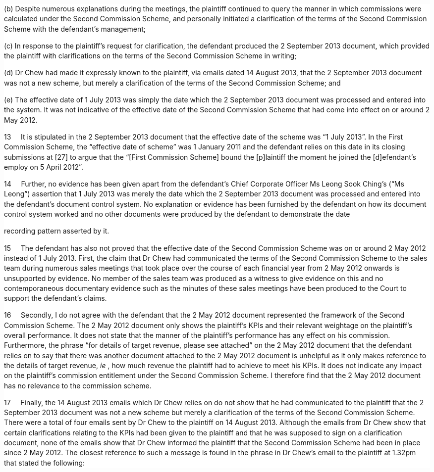  (b) Despite numerous explanations during the meetings, the plaintiff continued to query the manner in which commissions were calculated under the Second Commission Scheme, and personally initiated a clarification of the terms of the Second Commission Scheme with the defendant’s management; 

 (c) In response to the plaintiff’s request for clarification, the defendant produced the 2 September 2013 document, which provided the plaintiff with clarifications on the terms of the Second Commission Scheme in writing; 

 (d) Dr Chew had made it expressly known to the plaintiff, via emails dated 14 August 2013, that the 2 September 2013 document was not a new scheme, but merely a clarification of the terms of the Second Commission Scheme; and 

 (e) The effective date of 1 July 2013 was simply the date which the 2 September 2013 document was processed and entered into the system. It was not indicative of the effective date of the Second Commission Scheme that had come into effect on or around 2 May 2012. 

13     It is stipulated in the 2 September 2013 document that the effective date of the scheme was “1 July 2013”. In the First Commission Scheme, the “effective date of scheme” was 1 January 2011 and the defendant relies on this date in its closing submissions at [27] to argue that the “[First Commission Scheme] bound the [p]laintiff the moment he joined the [d]efendant’s employ on 5 April 2012”. 

14     Further, no evidence has been given apart from the defendant’s Chief Corporate Officer Ms Leong Sook Ching’s (“Ms Leong”) assertion that 1 July 2013 was merely the date which the 2 September 2013 document was processed and entered into the defendant’s document control system. No explanation or evidence has been furnished by the defendant on how its document control system worked and no other documents were produced by the defendant to demonstrate the date 


recording pattern asserted by it. 

15     The defendant has also not proved that the effective date of the Second Commission Scheme was on or around 2 May 2012 instead of 1 July 2013. First, the claim that Dr Chew had communicated the terms of the Second Commission Scheme to the sales team during numerous sales meetings that took place over the course of each financial year from 2 May 2012 onwards is unsupported by evidence. No member of the sales team was produced as a witness to give evidence on this and no contemporaneous documentary evidence such as the minutes of these sales meetings have been produced to the Court to support the defendant’s claims. 

16     Secondly, I do not agree with the defendant that the 2 May 2012 document represented the framework of the Second Commission Scheme. The 2 May 2012 document only shows the plaintiff’s KPIs and their relevant weightage on the plaintiff’s overall performance. It does not state that the manner of the plaintiff’s performance has any effect on his commission. Furthermore, the phrase “for details of target revenue, please see attached” on the 2 May 2012 document that the defendant relies on to say that there was another document attached to the 2 May 2012 document is unhelpful as it only makes reference to the details of target revenue, _ie_ , how much revenue the plaintiff had to achieve to meet his KPIs. It does not indicate any impact on the plaintiff’s commission entitlement under the Second Commission Scheme. I therefore find that the 2 May 2012 document has no relevance to the commission scheme. 

17     Finally, the 14 August 2013 emails which Dr Chew relies on do not show that he had communicated to the plaintiff that the 2 September 2013 document was not a new scheme but merely a clarification of the terms of the Second Commission Scheme. There were a total of four emails sent by Dr Chew to the plaintiff on 14 August 2013. Although the emails from Dr Chew show that certain clarifications relating to the KPIs had been given to the plaintiff and that he was supposed to sign on a clarification document, none of the emails show that Dr Chew informed the plaintiff that the Second Commission Scheme had been in place since 2 May 2012. The closest reference to such a message is found in the phrase in Dr Chew’s email to the plaintiff at 1.32pm that stated the following: 
